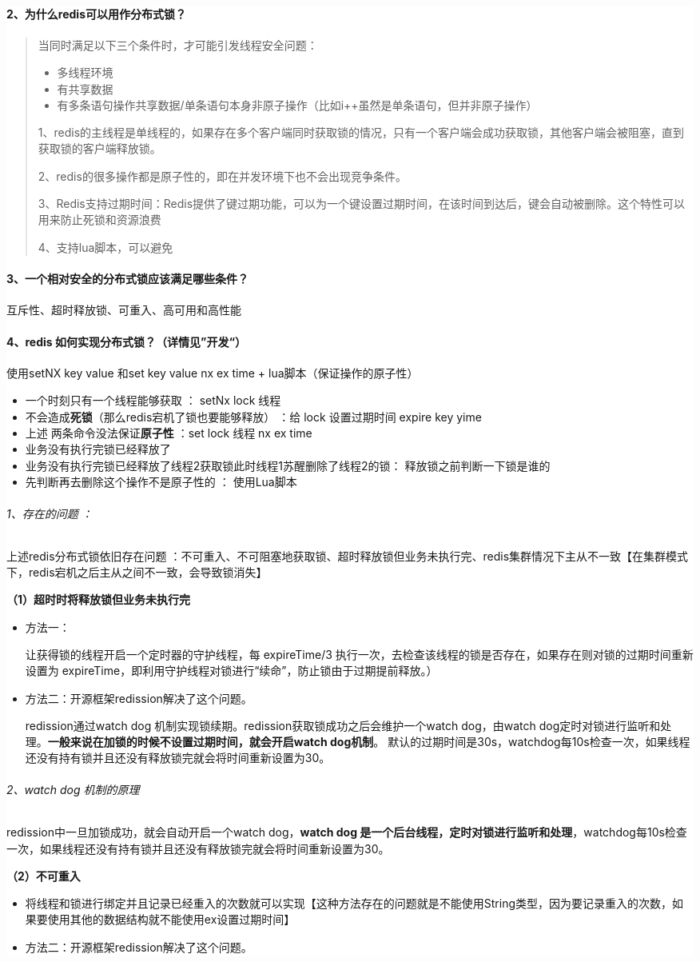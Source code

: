 #### 2、为什么redis可以用作分布式锁？

> 当同时满足以下三个条件时，才可能引发线程安全问题：
>
> - 多线程环境
> - 有共享数据
> - 有多条语句操作共享数据/单条语句本身非原子操作（比如i++虽然是单条语句，但并非原子操作）
>
> 1、redis的主线程是单线程的，如果存在多个客户端同时获取锁的情况，只有一个客户端会成功获取锁，其他客户端会被阻塞，直到获取锁的客户端释放锁。
>
> 2、redis的很多操作都是原子性的，即在并发环境下也不会出现竞争条件。
>
> 3、Redis支持过期时间：Redis提供了键过期功能，可以为一个键设置过期时间，在该时间到达后，键会自动被删除。这个特性可以用来防止死锁和资源浪费
>
> 4、支持lua脚本，可以避免

#### 3、一个相对安全的分布式锁应该满足哪些条件？

互斥性、超时释放锁、可重入、高可用和高性能

#### 4、redis 如何实现分布式锁？（详情见”开发“）

使用setNX key value 和set  key value nx ex time  + lua脚本（保证操作的原子性）

- 一个时刻只有一个线程能够获取 ： setNx  lock 线程
- 不会造成**死锁**（那么redis宕机了锁也要能够释放）  ：给 lock 设置过期时间  expire key yime
- 上述 两条命令没法保证**原子性** ：set lock 线程 nx ex time 
- 业务没有执行完锁已经释放了
- 业务没有执行完锁已经释放了线程2获取锁此时线程1苏醒删除了线程2的锁： 释放锁之前判断一下锁是谁的
- 先判断再去删除这个操作不是原子性的 ： 使用Lua脚本

###### 1、存在的问题 ：

上述redis分布式锁依旧存在问题 ：不可重入、不可阻塞地获取锁、超时释放锁但业务未执行完、redis集群情况下主从不一致【在集群模式下，redis宕机之后主从之间不一致，会导致锁消失】

**（1）超时时将释放锁但业务未执行完**

- 方法一：

  让获得锁的线程开启一个定时器的守护线程，每 expireTime/3 执行一次，去检查该线程的锁是否存在，如果存在则对锁的过期时间重新设置为 expireTime，即利用守护线程对锁进行“续命”，防止锁由于过期提前释放。）

- 方法二：开源框架redission解决了这个问题。

  redission通过watch dog 机制实现锁续期。redission获取锁成功之后会维护一个watch dog，由watch dog定时对锁进行监听和处理。**一般来说在加锁的时候不设置过期时间，就会开启watch dog机制**。 默认的过期时间是30s，watchdog每10s检查一次，如果线程还没有持有锁并且还没有释放锁完就会将时间重新设置为30。

###### 2、watch dog 机制的原理

redission中一旦加锁成功，就会自动开启一个watch dog，**watch dog 是一个后台线程，定时对锁进行监听和处理**，watchdog每10s检查一次，如果线程还没有持有锁并且还没有释放锁完就会将时间重新设置为30。

**（2）不可重入**

-  将线程和锁进行绑定并且记录已经重入的次数就可以实现【这种方法存在的问题就是不能使用String类型，因为要记录重入的次数，如果要使用其他的数据结构就不能使用ex设置过期时间】

- 方法二：开源框架redission解决了这个问题。
